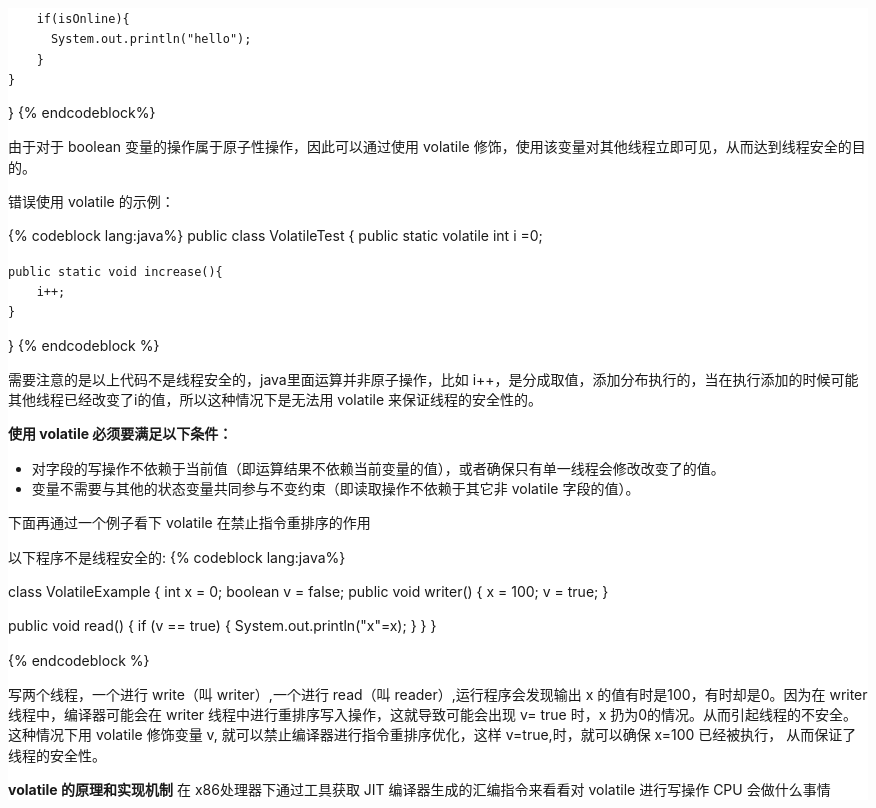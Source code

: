         if(isOnline){
          System.out.println("hello");
        }
    }
}
{% endcodeblock%}

由于对于 boolean 变量的操作属于原子性操作，因此可以通过使用 volatile 修饰，使用该变量对其他线程立即可见，从而达到线程安全的目的。

错误使用 volatile 的示例：

{% codeblock lang:java%}
public class VolatileTest {
    public static volatile int i =0;

    public static void increase(){
        i++;
    }
}
{% endcodeblock %}

需要注意的是以上代码不是线程安全的，java里面运算并非原子操作，比如 i++，是分成取值，添加分布执行的，当在执行添加的时候可能其他线程已经改变了i的值，所以这种情况下是无法用 volatile 来保证线程的安全性的。

**使用 volatile 必须要满足以下条件：**

* 对字段的写操作不依赖于当前值（即运算结果不依赖当前变量的值），或者确保只有单一线程会修改改变了的值。
* 变量不需要与其他的状态变量共同参与不变约束（即读取操作不依赖于其它非 volatile 字段的值）。

下面再通过一个例子看下 volatile 在禁止指令重排序的作用

以下程序不是线程安全的:
{% codeblock lang:java%}

class VolatileExample {
  int x = 0;
  boolean v = false;
  public void writer() {
    x = 100;
    v = true;
  }

  public void read() {
    if (v == true) {
        System.out.println("x"=x);
    }
  }
}

{% endcodeblock %}


写两个线程，一个进行 write（叫 writer）,一个进行 read（叫 reader）,运行程序会发现输出 x 的值有时是100，有时却是0。因为在 writer 线程中，编译器可能会在 writer 线程中进行重排序写入操作，这就导致可能会出现 v= true 时，x 扔为0的情况。从而引起线程的不安全。 这种情况下用 volatile 修饰变量 v, 就可以禁止编译器进行指令重排序优化，这样 v=true,时，就可以确保 x=100 已经被执行， 从而保证了线程的安全性。

**volatile 的原理和实现机制**
在 x86处理器下通过工具获取 JIT 编译器生成的汇编指令来看看对 volatile 进行写操作 CPU 会做什么事情
